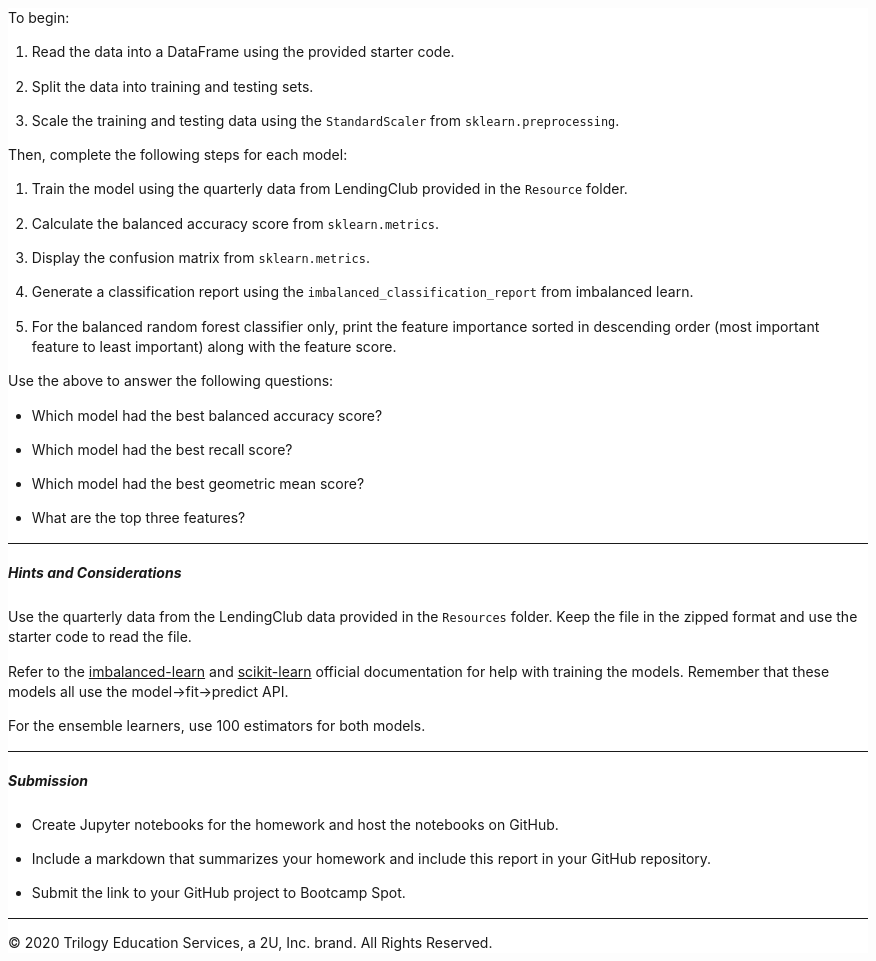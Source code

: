 To begin:

1. Read the data into a DataFrame using the provided starter code.

2. Split the data into training and testing sets.

3. Scale the training and testing data using the `StandardScaler` from `sklearn.preprocessing`.


Then, complete the following steps for each model:

1. Train the model using the quarterly data from LendingClub provided in the `Resource` folder.

2. Calculate the balanced accuracy score from `sklearn.metrics`.

3. Display the confusion matrix from `sklearn.metrics`.

4. Generate a classification report using the `imbalanced_classification_report` from imbalanced learn.

5. For the balanced random forest classifier only, print the feature importance sorted in descending order (most important feature to least important) along with the feature score.


Use the above to answer the following questions:

* Which model had the best balanced accuracy score?

* Which model had the best recall score?

* Which model had the best geometric mean score?

* What are the top three features?

- - -

##### Hints and Considerations

Use the quarterly data from the LendingClub data provided in the `Resources` folder. Keep the file in the zipped format and use the starter code to read the file.

Refer to the [imbalanced-learn](https://imbalanced-learn.readthedocs.io/en/stable/) and [scikit-learn](https://scikit-learn.org/stable/) official documentation for help with training the models. Remember that these models all use the model->fit->predict API.

For the ensemble learners, use 100 estimators for both models.

- - -

##### Submission

* Create Jupyter notebooks for the homework and host the notebooks on GitHub.

* Include a markdown that summarizes your homework and include this report in your GitHub repository.

* Submit the link to your GitHub project to Bootcamp Spot.

- - -

© 2020 Trilogy Education Services, a 2U, Inc. brand. All Rights Reserved.
